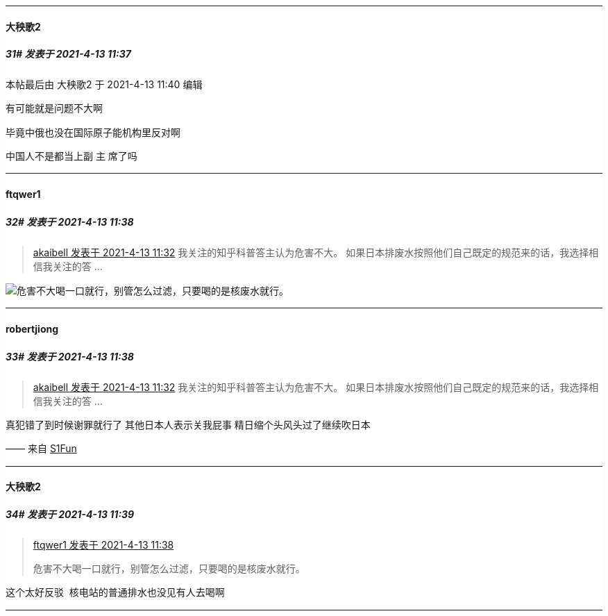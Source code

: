*****

####  大秧歌2  
##### 31#       发表于 2021-4-13 11:37


 本帖最后由 大秧歌2 于 2021-4-13 11:40 编辑 

有可能就是问题不大啊

毕竟中俄也没在国际原子能机构里反对啊

中国人不是都当上副 主 席了吗


*****

####  ftqwer1  
##### 32#       发表于 2021-4-13 11:38


<blockquote><a href="httphttps://bbs.saraba1st.com/2b/forum.php?mod=redirect&amp;goto=findpost&amp;pid=50921840&amp;ptid=1998734" target="_blank">akaibell 发表于 2021-4-13 11:32</a>
我关注的知乎科普答主认为危害不大。
如果日本排废水按照他们自己既定的规范来的话，我选择相信我关注的答 ...</blockquote>
<img src="https://static.saraba1st.com/image/smiley/face2017/037.png" referrerpolicy="no-referrer">危害不大喝一口就行，别管怎么过滤，只要喝的是核废水就行。


*****

####  robertjiong  
##### 33#       发表于 2021-4-13 11:38


<blockquote><a href="httphttps://bbs.saraba1st.com/2b/forum.php?mod=redirect&amp;goto=findpost&amp;pid=50921840&amp;ptid=1998734" target="_blank">akaibell 发表于 2021-4-13 11:32</a>
我关注的知乎科普答主认为危害不大。
如果日本排废水按照他们自己既定的规范来的话，我选择相信我关注的答 ...</blockquote>
真犯错了到时候谢罪就行了 其他日本人表示关我屁事 精日缩个头风头过了继续吹日本

—— 来自 [S1Fun](https://s1fun.koalcat.com)


*****

####  大秧歌2  
##### 34#       发表于 2021-4-13 11:39


<blockquote><a href="httphttps://bbs.saraba1st.com/2b/forum.php?mod=redirect&amp;goto=findpost&amp;pid=50921925&amp;ptid=1998734" target="_blank">ftqwer1 发表于 2021-4-13 11:38</a>

危害不大喝一口就行，别管怎么过滤，只要喝的是核废水就行。</blockquote>
这个太好反驳  核电站的普通排水也没见有人去喝啊


*****
